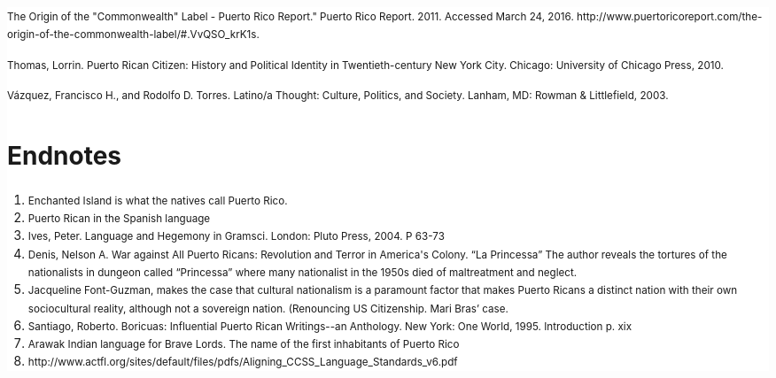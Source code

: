   <small>
   The Origin of the "Commonwealth" Label - Puerto Rico Report." Puerto Rico Report. 2011. Accessed March 24, 2016. http://www.puertoricoreport.com/the-origin-of-the-commonwealth-label/#.VvQSO_krK1s.
  </small>
 </p>
 <p>
  <small>
   Thomas, Lorrin. Puerto Rican Citizen: History and Political Identity in Twentieth-century New York City. Chicago: University of Chicago Press, 2010.
  </small>
 </p>
 <p>
  <small>
   Vázquez, Francisco H., and Rodolfo D. Torres. Latino/a Thought: Culture, Politics, and Society. Lanham, MD: Rowman &amp; Littlefield, 2003.
  </small>
 </p>
 <h1>
  Endnotes
 </h1>
 <ol>
  <li>
   <small>
    Enchanted Island is what the natives call Puerto Rico.
   </small>
  </li>
  <li>
   <small>
    Puerto Rican in the Spanish language
   </small>
  </li>
  <li>
   <small>
    Ives, Peter. Language and Hegemony in Gramsci. London: Pluto Press, 2004. P 63-73
   </small>
  </li>
  <li>
   <small>
    Denis, Nelson A. War against All Puerto Ricans: Revolution and Terror in America's Colony. “La Princessa” The author reveals the tortures of the nationalists in dungeon called “Princessa” where many nationalist in the 1950s died of maltreatment and neglect.
   </small>
  </li>
  <li>
   <small>
    Jacqueline Font-Guzman, makes the case that cultural nationalism is a paramount factor that makes Puerto Ricans a distinct nation with their own sociocultural reality, although not a sovereign nation. (Renouncing US Citizenship. Mari Bras’ case.
   </small>
  </li>
  <li>
   <small>
    Santiago, Roberto. Boricuas: Influential Puerto Rican Writings--an Anthology. New York: One World, 1995. Introduction p. xix
   </small>
  </li>
  <li>
   <small>
    Arawak Indian language for Brave Lords. The name of the first inhabitants of Puerto Rico
   </small>
  </li>
  <li>
   <small>
    http://www.actfl.org/sites/default/files/pdfs/Aligning_CCSS_Language_Standards_v6.pdf